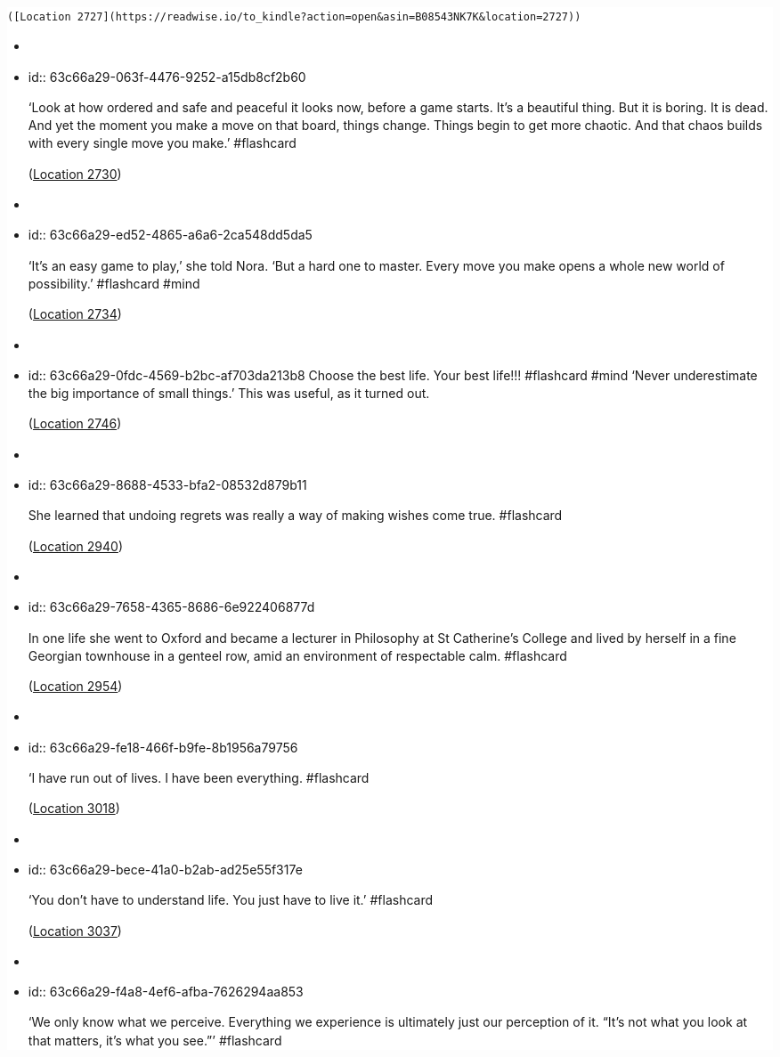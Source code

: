   
    ([Location 2727](https://readwise.io/to_kindle?action=open&asin=B08543NK7K&location=2727))
-
- id:: 63c66a29-063f-4476-9252-a15db8cf2b60
  
  ‘Look at how ordered and safe and peaceful it looks now, before a game starts. It’s a beautiful thing. But it is boring. It is dead. And yet the moment you make a move on that board, things change. Things begin to get more chaotic. And that chaos builds with every single move you make.’ #flashcard 
  
  
    ([Location 2730](https://readwise.io/to_kindle?action=open&asin=B08543NK7K&location=2730))
-
- id:: 63c66a29-ed52-4865-a6a6-2ca548dd5da5
  
  ‘It’s an easy game to play,’ she told Nora. ‘But a hard one to master. Every move you make opens a whole new world of possibility.’ #flashcard  #mind 
  
  
    ([Location 2734](https://readwise.io/to_kindle?action=open&asin=B08543NK7K&location=2734))
-
- id:: 63c66a29-0fdc-4569-b2bc-af703da213b8
   Choose the best life. Your best life!!! #flashcard  #mind 
    ‘Never underestimate the big importance of small things.’ This was useful, as it turned out.
  
    ([Location 2746](https://readwise.io/to_kindle?action=open&asin=B08543NK7K&location=2746))
-
- id:: 63c66a29-8688-4533-bfa2-08532d879b11
  
  She learned that undoing regrets was really a way of making wishes come true. #flashcard 
  
  
    ([Location 2940](https://readwise.io/to_kindle?action=open&asin=B08543NK7K&location=2940))
-
- id:: 63c66a29-7658-4365-8686-6e922406877d
  
  In one life she went to Oxford and became a lecturer in Philosophy at St Catherine’s College and lived by herself in a fine Georgian townhouse in a genteel row, amid an environment of respectable calm. #flashcard 
  
  
    ([Location 2954](https://readwise.io/to_kindle?action=open&asin=B08543NK7K&location=2954))
-
- id:: 63c66a29-fe18-466f-b9fe-8b1956a79756
  
  ‘I have run out of lives. I have been everything. #flashcard 
  
  
    ([Location 3018](https://readwise.io/to_kindle?action=open&asin=B08543NK7K&location=3018))
-
- id:: 63c66a29-bece-41a0-b2ab-ad25e55f317e
  
  ‘You don’t have to understand life. You just have to live it.’ #flashcard 
  
  
    ([Location 3037](https://readwise.io/to_kindle?action=open&asin=B08543NK7K&location=3037))
-
- id:: 63c66a29-f4a8-4ef6-afba-7626294aa853
  
  ‘We only know what we perceive. Everything we experience is ultimately just our perception of it. “It’s not what you look at that matters, it’s what you see.”’ #flashcard 
  
